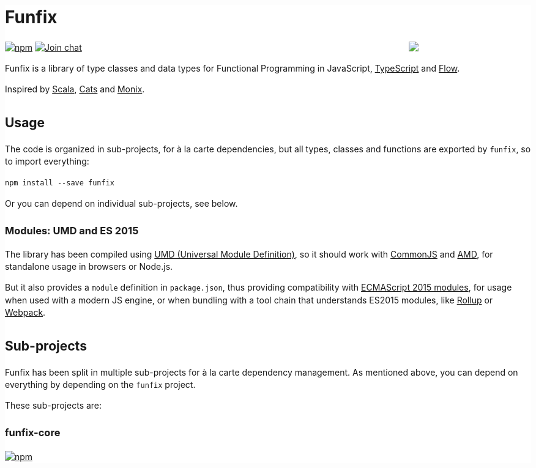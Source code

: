 # Funfix

<img src="https://funfix.org/public/logo/funfix-512.png" width="200" align="right" style="float:right; display: block; width:200px;" />

[![npm](https://img.shields.io/npm/v/funfix.svg)](https://www.npmjs.com/package/funfix)
[![Join chat](https://badges.gitter.im/funfix/funfix.svg)](https://gitter.im/funfix/funfix?utm_source=badge&utm_medium=badge&utm_campaign=pr-badge&utm_content=badge)

Funfix is a library of type classes and data types for Functional Programming 
in JavaScript, [TypeScript](https://www.typescriptlang.org/) and [Flow](https://flow.org/).

Inspired by [Scala](http://www.scala-lang.org/), [Cats](http://typelevel.org/cats/)
and [Monix](https://monix.io/).

## Usage

The code is organized in sub-projects, for à la carte dependencies,
but all types, classes and functions are exported by `funfix`, so to
import everything:

```
npm install --save funfix
```

Or you can depend on individual sub-projects, see below.

### Modules: UMD and ES 2015

The library has been compiled using
[UMD (Universal Module Definition)](https://github.com/umdjs/umd),
so it should work with [CommonJS](http://requirejs.org/docs/commonjs.html)
and [AMD](http://requirejs.org/docs/whyamd.html), for standalone usage
in browsers or Node.js.

But it also provides a `module` definition in `package.json`, thus
providing compatibility with
[ECMAScript 2015 modules](https://developer.mozilla.org/en-US/docs/Web/JavaScript/Reference/Statements/import),
for usage when used with a modern JS engine, or when bundling with a
tool chain that understands ES2015 modules,
like [Rollup](https://rollupjs.org/)
or [Webpack](https://webpack.js.org/).

## Sub-projects

Funfix has been split in multiple sub-projects for à la carte
dependency management.  As mentioned above, you can depend on
everything by depending on the `funfix` project. 

These sub-projects are:

### funfix-core 
[![npm](https://img.shields.io/npm/v/funfix-core.svg)](https://www.npmjs.com/package/funfix-core)
